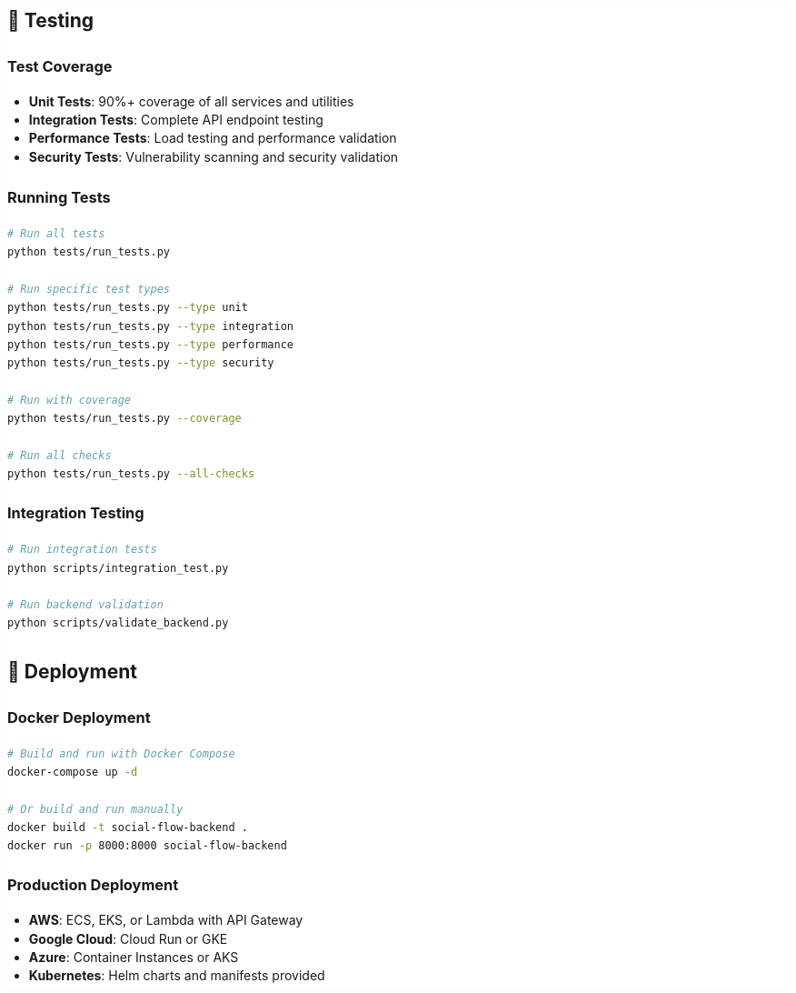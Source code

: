 ## 🧪 Testing

### Test Coverage
- **Unit Tests**: 90%+ coverage of all services and utilities
- **Integration Tests**: Complete API endpoint testing
- **Performance Tests**: Load testing and performance validation
- **Security Tests**: Vulnerability scanning and security validation

### Running Tests
```bash
# Run all tests
python tests/run_tests.py

# Run specific test types
python tests/run_tests.py --type unit
python tests/run_tests.py --type integration
python tests/run_tests.py --type performance
python tests/run_tests.py --type security

# Run with coverage
python tests/run_tests.py --coverage

# Run all checks
python tests/run_tests.py --all-checks
```

### Integration Testing
```bash
# Run integration tests
python scripts/integration_test.py

# Run backend validation
python scripts/validate_backend.py
```

## 🚀 Deployment

### Docker Deployment
```bash
# Build and run with Docker Compose
docker-compose up -d

# Or build and run manually
docker build -t social-flow-backend .
docker run -p 8000:8000 social-flow-backend
```

### Production Deployment
- **AWS**: ECS, EKS, or Lambda with API Gateway
- **Google Cloud**: Cloud Run or GKE
- **Azure**: Container Instances or AKS
- **Kubernetes**: Helm charts and manifests provided
